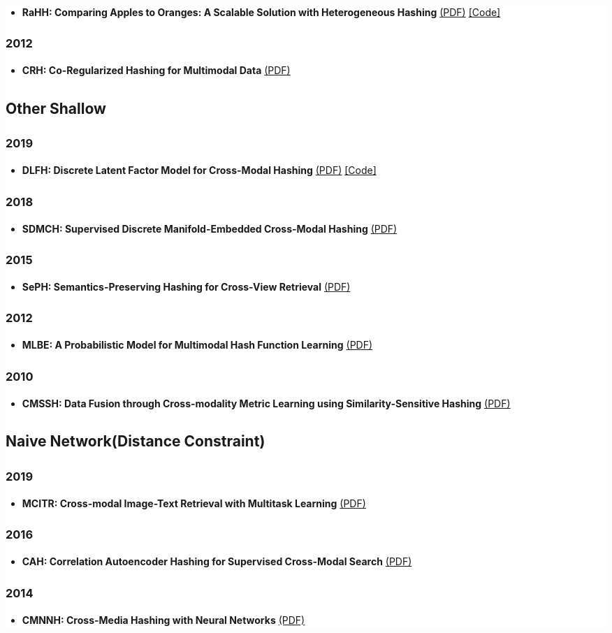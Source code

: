 - **RaHH: Comparing Apples to Oranges: A Scalable Solution with Heterogeneous Hashing** [(PDF)](https://dl.acm.org/doi/abs/10.1145/2487575.2487668) [[Code]](https://github.com/boliu68/RaHH)

### 2012

- **CRH: Co-Regularized Hashing for Multimodal Data** [(PDF)](https://proceedings.neurips.cc/paper_files/paper/2012/hash/5c04925674920eb58467fb52ce4ef728-Abstract.html)

## Other Shallow

### 2019

- **DLFH: Discrete Latent Factor Model for Cross-Modal Hashing** [(PDF)](https://ieeexplore.ieee.org/abstract/document/8636536) [[Code]](https://github.com/jiangqy/DLFH-TIP2019)

### 2018

- **SDMCH: Supervised Discrete Manifold-Embedded Cross-Modal Hashing** [(PDF)](https://dl.acm.org/doi/abs/10.5555/3304889.3305010)

### 2015

- **SePH: Semantics-Preserving Hashing for Cross-View Retrieval** [(PDF)](https://openaccess.thecvf.com/content_cvpr_2015/html/Lin_Semantics-Preserving_Hashing_for_2015_CVPR_paper.html)

### 2012

- **MLBE: A Probabilistic Model for Multimodal Hash Function Learning** [(PDF)](https://dl.acm.org/doi/abs/10.1145/2339530.2339678)

### 2010

- **CMSSH: Data Fusion through Cross-modality Metric Learning using Similarity-Sensitive Hashing** [(PDF)](https://ieeexplore.ieee.org/abstract/document/5539928)

## Naive Network(Distance Constraint)

### 2019

- **MCITR: Cross-modal Image-Text Retrieval with Multitask Learning** [(PDF)](https://dl.acm.org/doi/abs/10.1145/3357384.3358104)

### 2016

- **CAH: Correlation Autoencoder Hashing for Supervised Cross-Modal Search** [(PDF)](https://dl.acm.org/doi/abs/10.1145/2911996.2912000)

### 2014

- **CMNNH: Cross-Media Hashing with Neural Networks** [(PDF)](https://dl.acm.org/doi/abs/10.1145/2647868.2655059)
